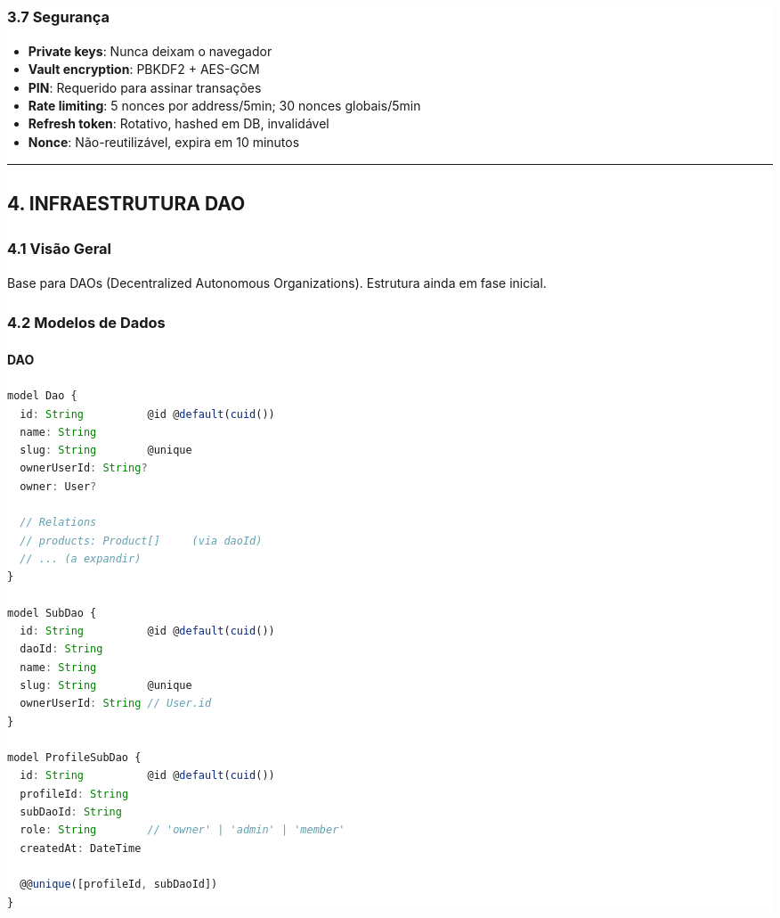 ### 3.7 Segurança

- **Private keys**: Nunca deixam o navegador
- **Vault encryption**: PBKDF2 + AES-GCM
- **PIN**: Requerido para assinar transações
- **Rate limiting**: 5 nonces por address/5min; 30 nonces globais/5min
- **Refresh token**: Rotativo, hashed em DB, invalidável
- **Nonce**: Não-reutilizável, expira em 10 minutos

---

## 4. INFRAESTRUTURA DAO

### 4.1 Visão Geral
Base para DAOs (Decentralized Autonomous Organizations). Estrutura ainda em fase inicial.

### 4.2 Modelos de Dados

#### DAO
```typescript
model Dao {
  id: String          @id @default(cuid())
  name: String
  slug: String        @unique
  ownerUserId: String?
  owner: User?
  
  // Relations
  // products: Product[]     (via daoId)
  // ... (a expandir)
}

model SubDao {
  id: String          @id @default(cuid())
  daoId: String
  name: String
  slug: String        @unique
  ownerUserId: String // User.id
}

model ProfileSubDao {
  id: String          @id @default(cuid())
  profileId: String
  subDaoId: String
  role: String        // 'owner' | 'admin' | 'member'
  createdAt: DateTime
  
  @@unique([profileId, subDaoId])
}
```
